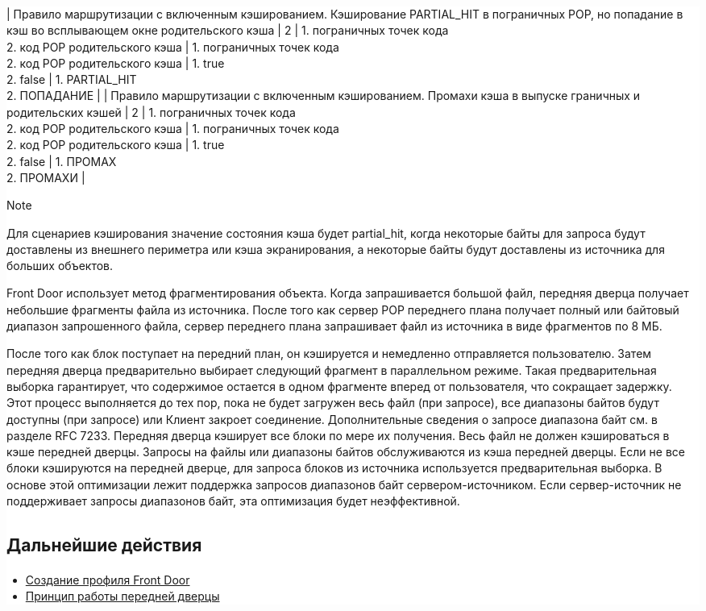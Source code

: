 | Правило маршрутизации с включенным кэшированием. Кэширование PARTIAL_HIT в пограничных POP, но попадание в кэш во всплывающем окне родительского кэша | 2 | 1. пограничных точек кода</br>2. код POP родительского кэша | 1. пограничных точек кода</br>2. код POP родительского кэша | 1. true</br>2. false | 1. PARTIAL_HIT</br>2. ПОПАДАНИЕ |
| Правило маршрутизации с включенным кэшированием. Промахи кэша в выпуске граничных и родительских кэшей | 2 | 1. пограничных точек кода</br>2. код POP родительского кэша | 1. пограничных точек кода</br>2. код POP родительского кэша | 1. true</br>2. false | 1. ПРОМАХ</br>2. ПРОМАХИ |

> [!NOTE]
> Для сценариев кэширования значение состояния кэша будет partial_hit, когда некоторые байты для запроса будут доставлены из внешнего периметра или кэша экранирования, а некоторые байты будут доставлены из источника для больших объектов.

Front Door использует метод фрагментирования объекта. Когда запрашивается большой файл, передняя дверца получает небольшие фрагменты файла из источника. После того как сервер POP переднего плана получает полный или байтовый диапазон запрошенного файла, сервер переднего плана запрашивает файл из источника в виде фрагментов по 8 МБ.

После того как блок поступает на передний план, он кэшируется и немедленно отправляется пользователю. Затем передняя дверца предварительно выбирает следующий фрагмент в параллельном режиме. Такая предварительная выборка гарантирует, что содержимое остается в одном фрагменте вперед от пользователя, что сокращает задержку. Этот процесс выполняется до тех пор, пока не будет загружен весь файл (при запросе), все диапазоны байтов будут доступны (при запросе) или Клиент закроет соединение. Дополнительные сведения о запросе диапазона байт см. в разделе RFC 7233. Передняя дверца кэширует все блоки по мере их получения. Весь файл не должен кэшироваться в кэше передней дверцы. Запросы на файлы или диапазоны байтов обслуживаются из кэша передней дверцы. Если не все блоки кэшируются на передней дверце, для запроса блоков из источника используется предварительная выборка. В основе этой оптимизации лежит поддержка запросов диапазонов байт сервером-источником. Если сервер-источник не поддерживает запросы диапазонов байт, эта оптимизация будет неэффективной.

## <a name="next-steps"></a>Дальнейшие действия

- [Создание профиля Front Door](quickstart-create-front-door.md)
- [Принцип работы передней дверцы](front-door-routing-architecture.md)
